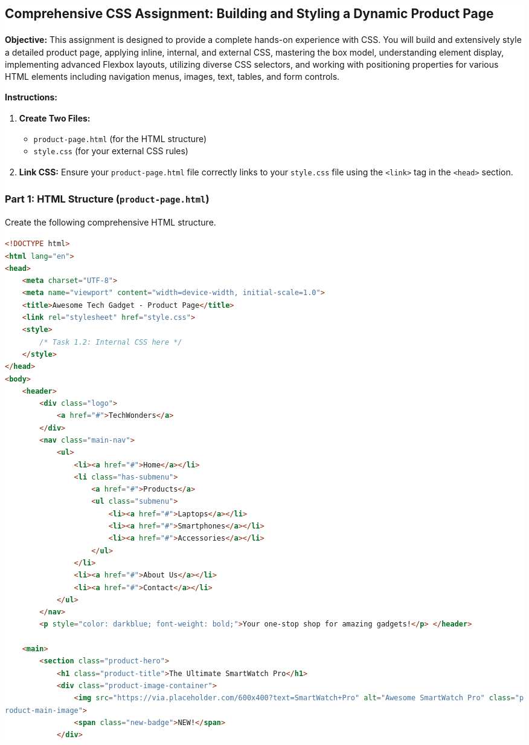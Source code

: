 ## Comprehensive CSS Assignment: Building and Styling a Dynamic Product Page

**Objective:** This assignment is designed to provide a complete hands-on experience with CSS. You will build and extensively style a detailed product page, applying inline, internal, and external CSS, mastering the box model, understanding element display, implementing advanced Flexbox layouts, utilizing diverse CSS selectors, and working with positioning properties for various HTML elements including navigation menus, images, text, tables, and form controls.

**Instructions:**

1.  **Create Two Files:**

      * `product-page.html` (for the HTML structure)
      * `style.css` (for your external CSS rules)

2.  **Link CSS:** Ensure your `product-page.html` file correctly links to your `style.css` file using the `<link>` tag in the `<head>` section.

### Part 1: HTML Structure (`product-page.html`)

Create the following comprehensive HTML structure.

```html
<!DOCTYPE html>
<html lang="en">
<head>
    <meta charset="UTF-8">
    <meta name="viewport" content="width=device-width, initial-scale=1.0">
    <title>Awesome Tech Gadget - Product Page</title>
    <link rel="stylesheet" href="style.css">
    <style>
        /* Task 1.2: Internal CSS here */
    </style>
</head>
<body>
    <header>
        <div class="logo">
            <a href="#">TechWonders</a>
        </div>
        <nav class="main-nav">
            <ul>
                <li><a href="#">Home</a></li>
                <li class="has-submenu">
                    <a href="#">Products</a>
                    <ul class="submenu">
                        <li><a href="#">Laptops</a></li>
                        <li><a href="#">Smartphones</a></li>
                        <li><a href="#">Accessories</a></li>
                    </ul>
                </li>
                <li><a href="#">About Us</a></li>
                <li><a href="#">Contact</a></li>
            </ul>
        </nav>
        <p style="color: darkblue; font-weight: bold;">Your one-stop shop for amazing gadgets!</p> </header>

    <main>
        <section class="product-hero">
            <h1 class="product-title">The Ultimate SmartWatch Pro</h1>
            <div class="product-image-container">
                <img src="https://via.placeholder.com/600x400?text=SmartWatch+Pro" alt="Awesome SmartWatch Pro" class="product-main-image">
                <span class="new-badge">NEW!</span>
            </div>
```